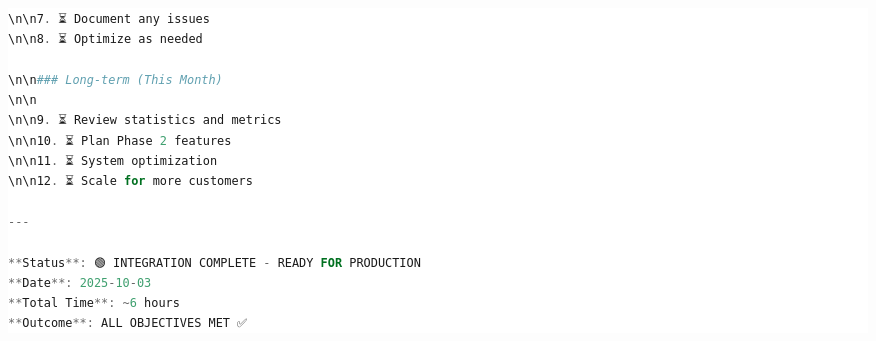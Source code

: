    ```powershell
\n\n7. ⏳ Document any issues
\n\n8. ⏳ Optimize as needed

\n\n### Long-term (This Month)
\n\n
\n\n9. ⏳ Review statistics and metrics
\n\n10. ⏳ Plan Phase 2 features
\n\n11. ⏳ System optimization
\n\n12. ⏳ Scale for more customers

---

**Status**: 🟢 INTEGRATION COMPLETE - READY FOR PRODUCTION  
**Date**: 2025-10-03  
**Total Time**: ~6 hours  
**Outcome**: ALL OBJECTIVES MET ✅
